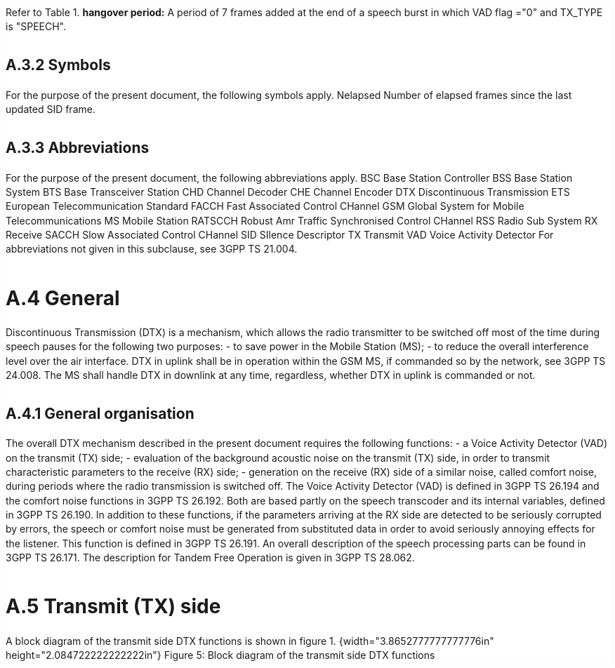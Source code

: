 Refer to Table 1.
**hangover period:** A period of 7 frames added at the end of a speech burst
in which VAD flag =\"0\" and TX_TYPE is \"SPEECH\".
## A.3.2 Symbols
For the purpose of the present document, the following symbols apply.
Nelapsed Number of elapsed frames since the last updated SID frame.
## A.3.3 Abbreviations
For the purpose of the present document, the following abbreviations apply.
BSC Base Station Controller
BSS Base Station System
BTS Base Transceiver Station
CHD Channel Decoder
CHE Channel Encoder
DTX Discontinuous Transmission
ETS European Telecommunication Standard
FACCH Fast Associated Control CHannel
GSM Global System for Mobile Telecommunications
MS Mobile Station
RATSCCH Robust Amr Traffic Synchronised Control CHannel
RSS Radio Sub System
RX Receive
SACCH Slow Associated Control CHannel
SID SIlence Descriptor
TX Transmit
VAD Voice Activity Detector
For abbreviations not given in this subclause, see 3GPP TS 21.004.
# A.4 General
Discontinuous Transmission (DTX) is a mechanism, which allows the radio
transmitter to be switched off most of the time during speech pauses for the
following two purposes:
\- to save power in the Mobile Station (MS);
\- to reduce the overall interference level over the air interface.
DTX in uplink shall be in operation within the GSM MS, if commanded so by the
network, see 3GPP TS 24.008. The MS shall handle DTX in downlink at any time,
regardless, whether DTX in uplink is commanded or not.
## A.4.1 General organisation
The overall DTX mechanism described in the present document requires the
following functions:
\- a Voice Activity Detector (VAD) on the transmit (TX) side;
\- evaluation of the background acoustic noise on the transmit (TX) side, in
order to transmit characteristic parameters to the receive (RX) side;
\- generation on the receive (RX) side of a similar noise, called comfort
noise, during periods where the radio transmission is switched off.
The Voice Activity Detector (VAD) is defined in 3GPP TS 26.194 and the comfort
noise functions in 3GPP TS 26.192. Both are based partly on the speech
transcoder and its internal variables, defined in 3GPP TS 26.190.
In addition to these functions, if the parameters arriving at the RX side are
detected to be seriously corrupted by errors, the speech or comfort noise must
be generated from substituted data in order to avoid seriously annoying
effects for the listener. This function is defined in 3GPP TS 26.191.
An overall description of the speech processing parts can be found in 3GPP TS
26.171.
The description for Tandem Free Operation is given in 3GPP TS 28.062.
# A.5 Transmit (TX) side
A block diagram of the transmit side DTX functions is shown in figure 1.
{width="3.8652777777777776in" height="2.084722222222222in"}
Figure 5: Block diagram of the transmit side DTX functions